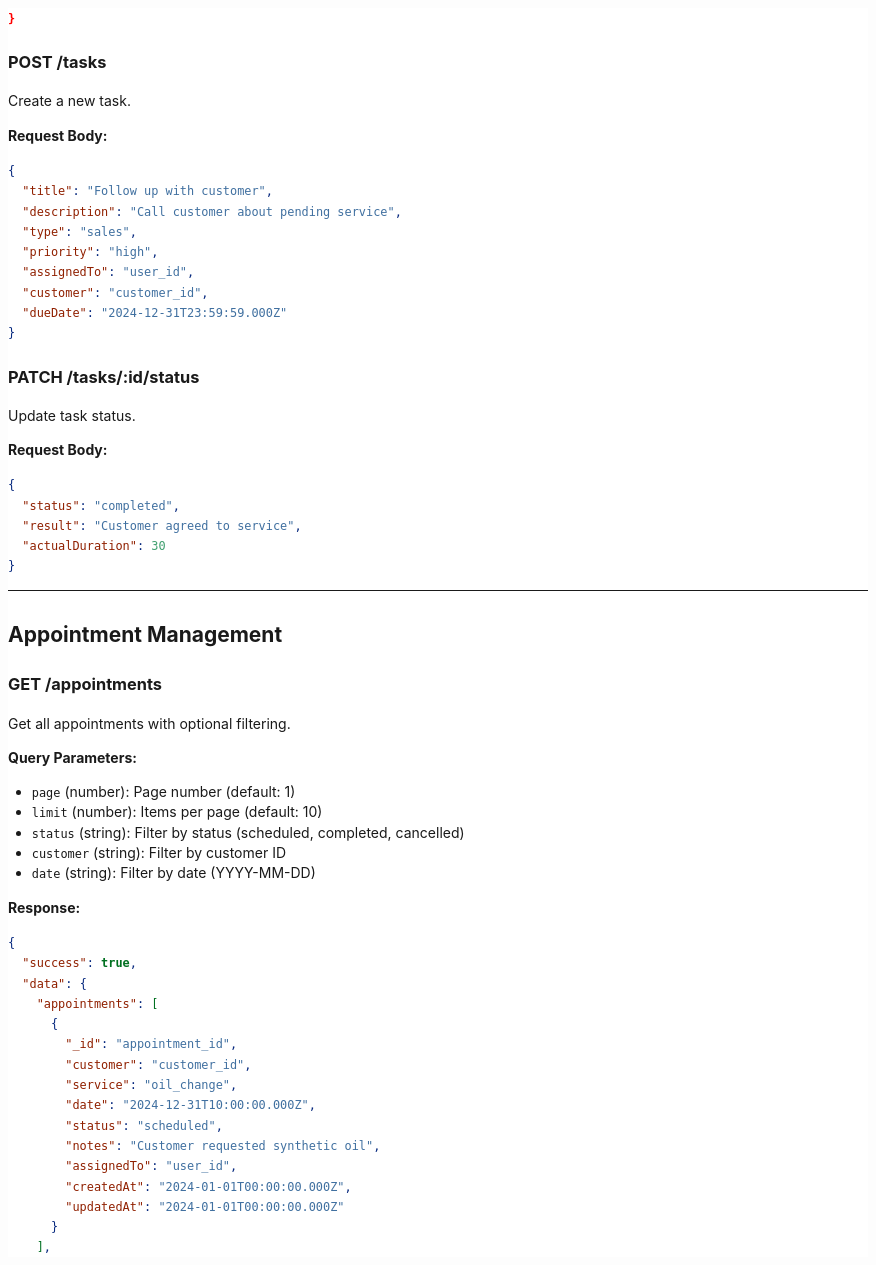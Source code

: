 ```json
}
```

### POST /tasks

Create a new task.

**Request Body:**
```json
{
  "title": "Follow up with customer",
  "description": "Call customer about pending service",
  "type": "sales",
  "priority": "high",
  "assignedTo": "user_id",
  "customer": "customer_id",
  "dueDate": "2024-12-31T23:59:59.000Z"
}
```

### PATCH /tasks/:id/status

Update task status.

**Request Body:**
```json
{
  "status": "completed",
  "result": "Customer agreed to service",
  "actualDuration": 30
}
```

---

## Appointment Management

### GET /appointments

Get all appointments with optional filtering.

**Query Parameters:**
- `page` (number): Page number (default: 1)
- `limit` (number): Items per page (default: 10)
- `status` (string): Filter by status (scheduled, completed, cancelled)
- `customer` (string): Filter by customer ID
- `date` (string): Filter by date (YYYY-MM-DD)

**Response:**
```json
{
  "success": true,
  "data": {
    "appointments": [
      {
        "_id": "appointment_id",
        "customer": "customer_id",
        "service": "oil_change",
        "date": "2024-12-31T10:00:00.000Z",
        "status": "scheduled",
        "notes": "Customer requested synthetic oil",
        "assignedTo": "user_id",
        "createdAt": "2024-01-01T00:00:00.000Z",
        "updatedAt": "2024-01-01T00:00:00.000Z"
      }
    ],
```